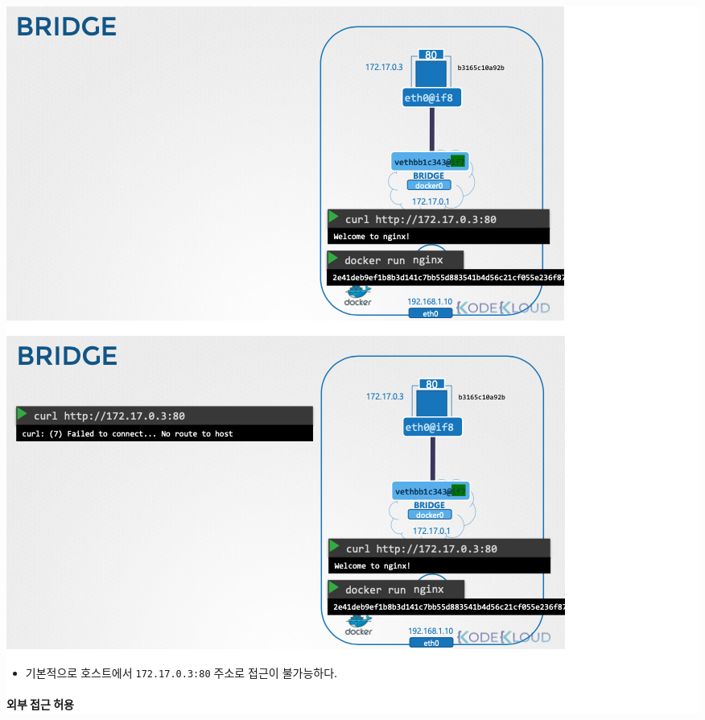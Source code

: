 ![41-bridge-10.png](images%2F41-bridge-10.png)

![42-bridge-11.png](images%2F42-bridge-11.png)

- 기본적으로 호스트에서 `172.17.0.3:80` 주소로 접근이 불가능하다.

#### 외부 접근 허용
